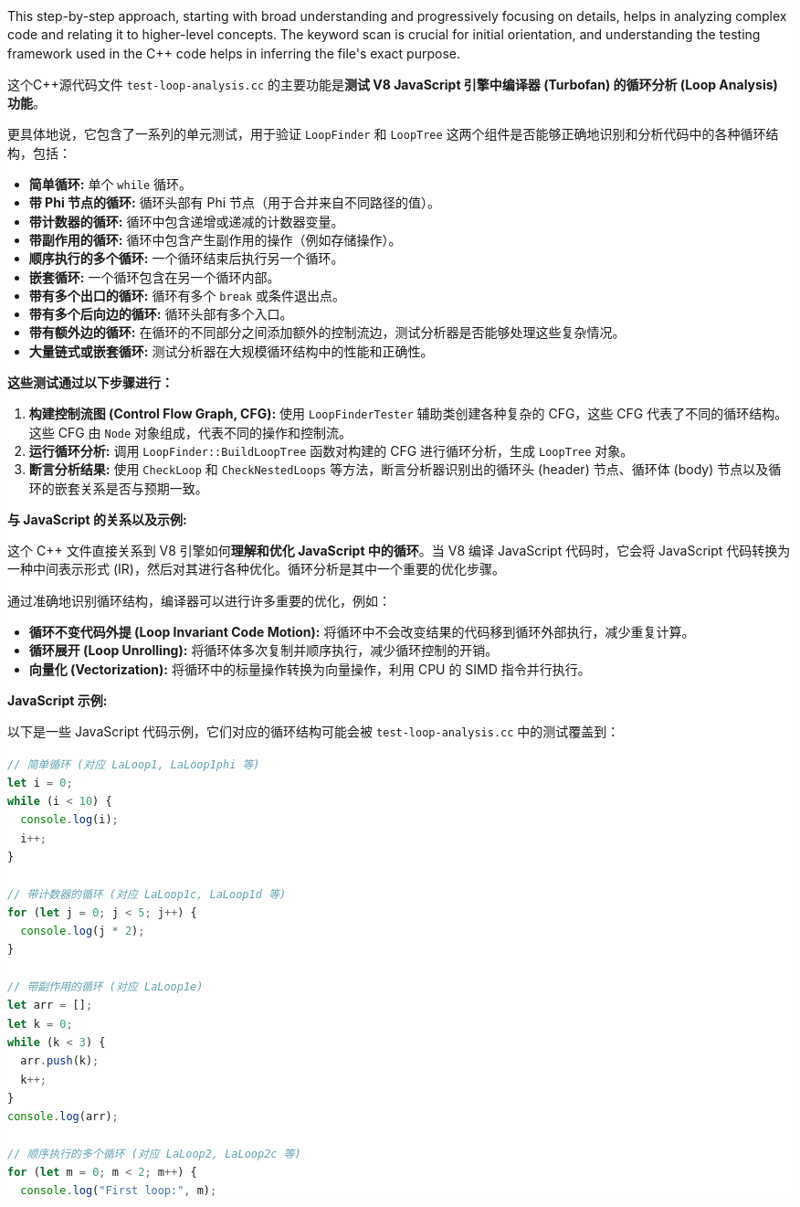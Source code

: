 This step-by-step approach, starting with broad understanding and progressively focusing on details, helps in analyzing complex code and relating it to higher-level concepts. The keyword scan is crucial for initial orientation, and understanding the testing framework used in the C++ code helps in inferring the file's exact purpose.

这个C++源代码文件 `test-loop-analysis.cc` 的主要功能是**测试 V8 JavaScript 引擎中编译器 (Turbofan) 的循环分析 (Loop Analysis) 功能**。

更具体地说，它包含了一系列的单元测试，用于验证 `LoopFinder` 和 `LoopTree` 这两个组件是否能够正确地识别和分析代码中的各种循环结构，包括：

* **简单循环:** 单个 `while` 循环。
* **带 Phi 节点的循环:** 循环头部有 Phi 节点（用于合并来自不同路径的值）。
* **带计数器的循环:** 循环中包含递增或递减的计数器变量。
* **带副作用的循环:** 循环中包含产生副作用的操作（例如存储操作）。
* **顺序执行的多个循环:** 一个循环结束后执行另一个循环。
* **嵌套循环:** 一个循环包含在另一个循环内部。
* **带有多个出口的循环:** 循环有多个 `break` 或条件退出点。
* **带有多个后向边的循环:** 循环头部有多个入口。
* **带有额外边的循环:** 在循环的不同部分之间添加额外的控制流边，测试分析器是否能够处理这些复杂情况。
* **大量链式或嵌套循环:** 测试分析器在大规模循环结构中的性能和正确性。

**这些测试通过以下步骤进行：**

1. **构建控制流图 (Control Flow Graph, CFG):** 使用 `LoopFinderTester` 辅助类创建各种复杂的 CFG，这些 CFG 代表了不同的循环结构。这些 CFG 由 `Node` 对象组成，代表不同的操作和控制流。
2. **运行循环分析:** 调用 `LoopFinder::BuildLoopTree` 函数对构建的 CFG 进行循环分析，生成 `LoopTree` 对象。
3. **断言分析结果:** 使用 `CheckLoop` 和 `CheckNestedLoops` 等方法，断言分析器识别出的循环头 (header) 节点、循环体 (body) 节点以及循环的嵌套关系是否与预期一致。

**与 JavaScript 的关系以及示例:**

这个 C++ 文件直接关系到 V8 引擎如何**理解和优化 JavaScript 中的循环**。当 V8 编译 JavaScript 代码时，它会将 JavaScript 代码转换为一种中间表示形式 (IR)，然后对其进行各种优化。循环分析是其中一个重要的优化步骤。

通过准确地识别循环结构，编译器可以进行许多重要的优化，例如：

* **循环不变代码外提 (Loop Invariant Code Motion):** 将循环中不会改变结果的代码移到循环外部执行，减少重复计算。
* **循环展开 (Loop Unrolling):** 将循环体多次复制并顺序执行，减少循环控制的开销。
* **向量化 (Vectorization):** 将循环中的标量操作转换为向量操作，利用 CPU 的 SIMD 指令并行执行。

**JavaScript 示例:**

以下是一些 JavaScript 代码示例，它们对应的循环结构可能会被 `test-loop-analysis.cc` 中的测试覆盖到：

```javascript
// 简单循环 (对应 LaLoop1, LaLoop1phi 等)
let i = 0;
while (i < 10) {
  console.log(i);
  i++;
}

// 带计数器的循环 (对应 LaLoop1c, LaLoop1d 等)
for (let j = 0; j < 5; j++) {
  console.log(j * 2);
}

// 带副作用的循环 (对应 LaLoop1e)
let arr = [];
let k = 0;
while (k < 3) {
  arr.push(k);
  k++;
}
console.log(arr);

// 顺序执行的多个循环 (对应 LaLoop2, LaLoop2c 等)
for (let m = 0; m < 2; m++) {
  console.log("First loop:", m);
```